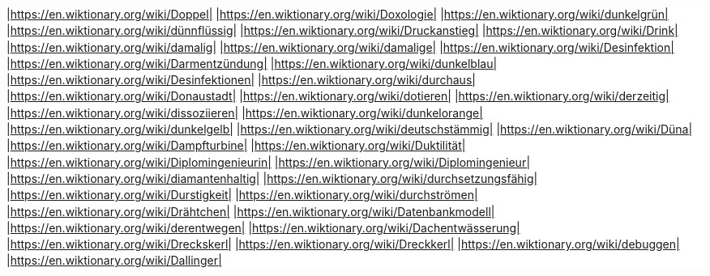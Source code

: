 |https://en.wiktionary.org/wiki/Doppel|
|https://en.wiktionary.org/wiki/Doxologie|
|https://en.wiktionary.org/wiki/dunkelgrün|
|https://en.wiktionary.org/wiki/dünnflüssig|
|https://en.wiktionary.org/wiki/Druckanstieg|
|https://en.wiktionary.org/wiki/Drink|
|https://en.wiktionary.org/wiki/damalig|
|https://en.wiktionary.org/wiki/damalige|
|https://en.wiktionary.org/wiki/Desinfektion|
|https://en.wiktionary.org/wiki/Darmentzündung|
|https://en.wiktionary.org/wiki/dunkelblau|
|https://en.wiktionary.org/wiki/Desinfektionen|
|https://en.wiktionary.org/wiki/durchaus|
|https://en.wiktionary.org/wiki/Donaustadt|
|https://en.wiktionary.org/wiki/dotieren|
|https://en.wiktionary.org/wiki/derzeitig|
|https://en.wiktionary.org/wiki/dissoziieren|
|https://en.wiktionary.org/wiki/dunkelorange|
|https://en.wiktionary.org/wiki/dunkelgelb|
|https://en.wiktionary.org/wiki/deutschstämmig|
|https://en.wiktionary.org/wiki/Düna|
|https://en.wiktionary.org/wiki/Dampfturbine|
|https://en.wiktionary.org/wiki/Duktilität|
|https://en.wiktionary.org/wiki/Diplomingenieurin|
|https://en.wiktionary.org/wiki/Diplomingenieur|
|https://en.wiktionary.org/wiki/diamantenhaltig|
|https://en.wiktionary.org/wiki/durchsetzungsfähig|
|https://en.wiktionary.org/wiki/Durstigkeit|
|https://en.wiktionary.org/wiki/durchströmen|
|https://en.wiktionary.org/wiki/Drähtchen|
|https://en.wiktionary.org/wiki/Datenbankmodell|
|https://en.wiktionary.org/wiki/derentwegen|
|https://en.wiktionary.org/wiki/Dachentwässerung|
|https://en.wiktionary.org/wiki/Dreckskerl|
|https://en.wiktionary.org/wiki/Dreckkerl|
|https://en.wiktionary.org/wiki/debuggen|
|https://en.wiktionary.org/wiki/Dallinger|